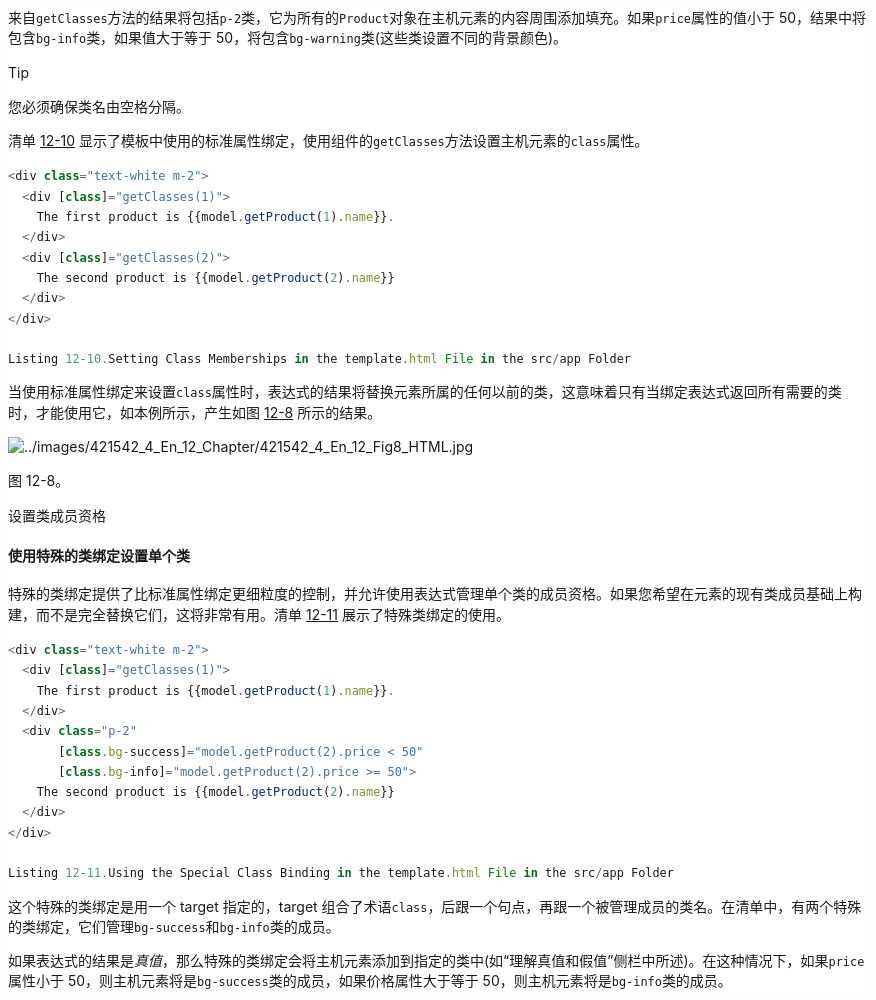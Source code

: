 来自`getClasses`方法的结果将包括`p-2`类，它为所有的`Product`对象在主机元素的内容周围添加填充。如果`price`属性的值小于 50，结果中将包含`bg-info`类，如果值大于等于 50，将包含`bg-warning`类(这些类设置不同的背景颜色)。

Tip

您必须确保类名由空格分隔。

清单 [12-10](#PC16) 显示了模板中使用的标准属性绑定，使用组件的`getClasses`方法设置主机元素的`class`属性。

```ts
<div class="text-white m-2">
  <div [class]="getClasses(1)">
    The first product is {{model.getProduct(1).name}}.
  </div>
  <div [class]="getClasses(2)">
    The second product is {{model.getProduct(2).name}}
  </div>
</div>

Listing 12-10.Setting Class Memberships in the template.html File in the src/app Folder

```

当使用标准属性绑定来设置`class`属性时，表达式的结果将替换元素所属的任何以前的类，这意味着只有当绑定表达式返回所有需要的类时，才能使用它，如本例所示，产生如图 [12-8](#Fig8) 所示的结果。

![../images/421542_4_En_12_Chapter/421542_4_En_12_Fig8_HTML.jpg](../images/421542_4_En_12_Chapter/421542_4_En_12_Fig8_HTML.jpg)

图 12-8。

设置类成员资格

#### 使用特殊的类绑定设置单个类

特殊的类绑定提供了比标准属性绑定更细粒度的控制，并允许使用表达式管理单个类的成员资格。如果您希望在元素的现有类成员基础上构建，而不是完全替换它们，这将非常有用。清单 [12-11](#PC17) 展示了特殊类绑定的使用。

```ts
<div class="text-white m-2">
  <div [class]="getClasses(1)">
    The first product is {{model.getProduct(1).name}}.
  </div>
  <div class="p-2"
       [class.bg-success]="model.getProduct(2).price < 50"
       [class.bg-info]="model.getProduct(2).price >= 50">
    The second product is {{model.getProduct(2).name}}
  </div>
</div>

Listing 12-11.Using the Special Class Binding in the template.html File in the src/app Folder

```

这个特殊的类绑定是用一个 target 指定的，target 组合了术语`class`，后跟一个句点，再跟一个被管理成员的类名。在清单中，有两个特殊的类绑定，它们管理`bg-success`和`bg-info`类的成员。

如果表达式的结果是*真值*，那么特殊的类绑定会将主机元素添加到指定的类中(如“理解真值和假值”侧栏中所述)。在这种情况下，如果`price`属性小于 50，则主机元素将是`bg-success`类的成员，如果价格属性大于等于 50，则主机元素将是`bg-info`类的成员。
